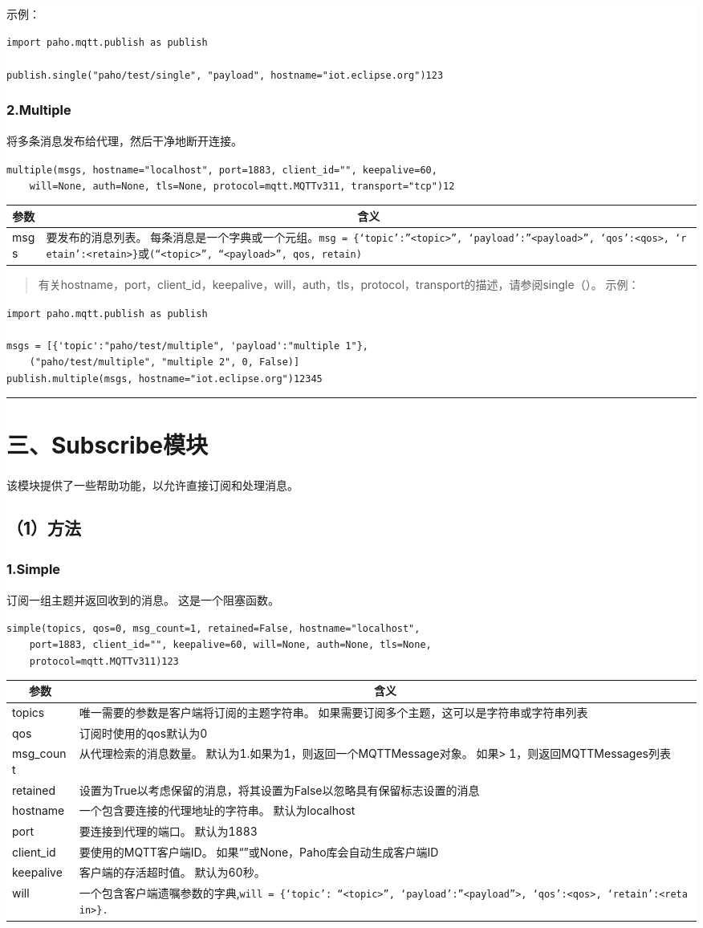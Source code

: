 示例：

```
import paho.mqtt.publish as publish

publish.single("paho/test/single", "payload", hostname="iot.eclipse.org")123
```

### 2.Multiple

将多条消息发布给代理，然后干净地断开连接。

```
multiple(msgs, hostname="localhost", port=1883, client_id="", keepalive=60,
    will=None, auth=None, tls=None, protocol=mqtt.MQTTv311, transport="tcp")12
```

| 参数   | 含义                                       |
| ---- | ---------------------------------------- |
| msgs | 要发布的消息列表。 每条消息是一个字典或一个元组。`msg = {‘topic’:”<topic>”, ‘payload’:”<payload>”, ‘qos’:<qos>, ‘retain’:<retain>}`或`(“<topic>”, “<payload>”, qos, retain)` |

> 有关hostname，port，client_id，keepalive，will，auth，tls，protocol，transport的描述，请参阅single（）。 
> 示例：

```
import paho.mqtt.publish as publish

msgs = [{'topic':"paho/test/multiple", 'payload':"multiple 1"},
    ("paho/test/multiple", "multiple 2", 0, False)]
publish.multiple(msgs, hostname="iot.eclipse.org")12345
```

------

# 三、Subscribe模块

该模块提供了一些帮助功能，以允许直接订阅和处理消息。

## （1）方法

### 1.Simple

订阅一组主题并返回收到的消息。 这是一个阻塞函数。

```
simple(topics, qos=0, msg_count=1, retained=False, hostname="localhost",
    port=1883, client_id="", keepalive=60, will=None, auth=None, tls=None,
    protocol=mqtt.MQTTv311)123
```

| 参数        | 含义                                       |
| --------- | ---------------------------------------- |
| topics    | 唯一需要的参数是客户端将订阅的主题字符串。 如果需要订阅多个主题，这可以是字符串或字符串列表 |
| qos       | 订阅时使用的qos默认为0                            |
| msg_count | 从代理检索的消息数量。 默认为1.如果为1，则返回一个MQTTMessage对象。 如果> 1，则返回MQTTMessages列表 |
| retained  | 设置为True以考虑保留的消息，将其设置为False以忽略具有保留标志设置的消息 |
| hostname  | 一个包含要连接的代理地址的字符串。 默认为localhost           |
| port      | 要连接到代理的端口。 默认为1883                       |
| client_id | 要使用的MQTT客户端ID。 如果“”或None，Paho库会自动生成客户端ID |
| keepalive | 客户端的存活超时值。 默认为60秒。                       |
| will      | 一个包含客户端遗嘱参数的字典,`will = {‘topic’: “<topic>”, ‘payload’:”<payload”>, ‘qos’:<qos>, ‘retain’:<retain>}.` |